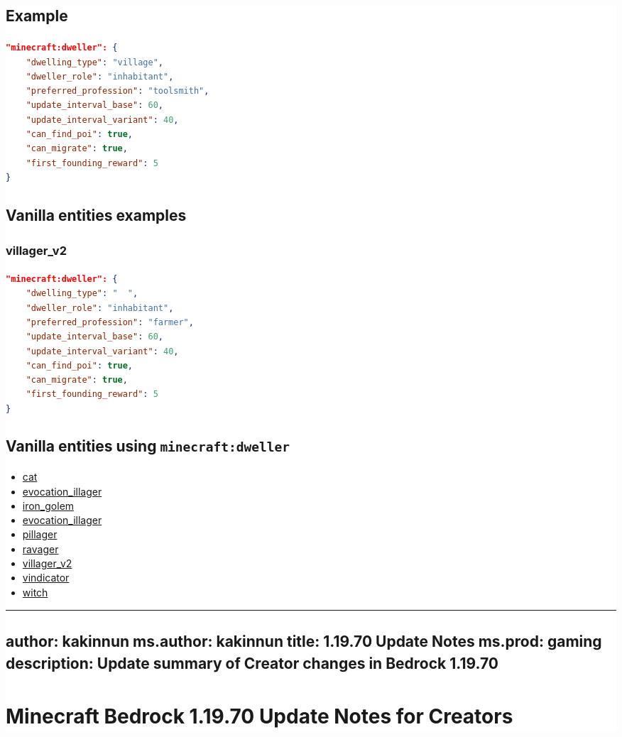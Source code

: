 

## Example

```json
"minecraft:dweller": {
    "dwelling_type": "village",
    "dweller_role": "inhabitant",
    "preferred_profession": "toolsmith",
    "update_interval_base": 60,
    "update_interval_variant": 40,
    "can_find_poi": true,
    "can_migrate": true,
    "first_founding_reward": 5
}
```

## Vanilla entities examples

### villager_v2

```json
"minecraft:dweller": {
    "dwelling_type": "  ",
    "dweller_role": "inhabitant",
    "preferred_profession": "farmer",
    "update_interval_base": 60,
    "update_interval_variant": 40,
    "can_find_poi": true,
    "can_migrate": true,
    "first_founding_reward": 5
}
```

## Vanilla entities using `minecraft:dweller`

- [cat](../../../../Source/VanillaBehaviorPack_Snippets/entities/cat.md)
- [evocation_illager](../../../../Source/VanillaBehaviorPack_Snippets/entities/evocation_illager.md)
- [iron_golem](../../../../Source/VanillaBehaviorPack_Snippets/entities/iron_golem.md)
- [evocation_illager](../../../../Source/VanillaBehaviorPack_Snippets/entities/evocation_illager.md)
- [pillager](../../../../Source/VanillaBehaviorPack_Snippets/entities/pillager.md)
- [ravager](../../../../Source/VanillaBehaviorPack_Snippets/entities/ravager.md)
- [villager_v2](../../../../Source/VanillaBehaviorPack_Snippets/entities/villager_v2.md)
- [vindicator](../../../../Source/VanillaBehaviorPack_Snippets/entities/vindicator.md)
- [witch](../../../../Source/VanillaBehaviorPack_Snippets/entities/witch.md)

---
author: kakinnun
ms.author: kakinnun
title: 1.19.70 Update Notes
ms.prod: gaming
description: Update summary of Creator changes in Bedrock 1.19.70
---
# Minecraft Bedrock 1.19.70 Update Notes for Creators
